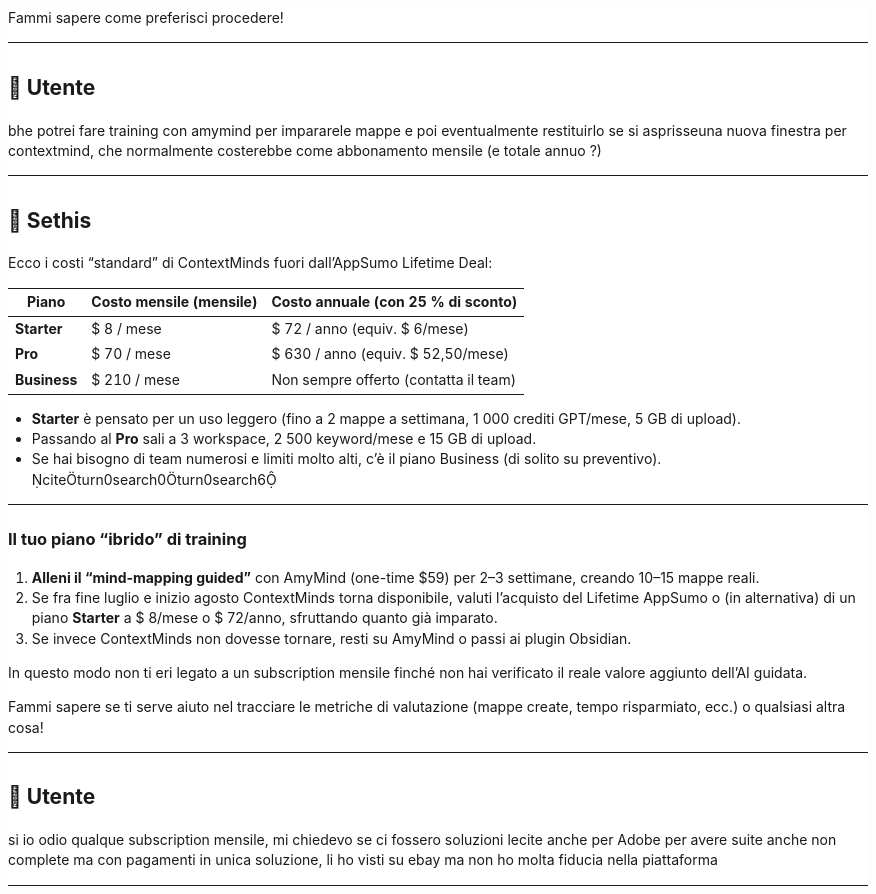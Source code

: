 Fammi sapere come preferisci procedere!

---

## 👤 **Utente**

bhe potrei fare training con amymind per impararele mappe e poi eventualmente restituirlo se si asprisseuna nuova finestra per contextmind, che normalmente costerebbe come abbonamento mensile (e totale annuo ?)

---

## 🤖 **Sethis**

Ecco i costi “standard” di ContextMinds fuori dall’AppSumo Lifetime Deal:

| Piano               | Costo mensile (mensile) | Costo annuale (con 25 % di sconto) |
|---------------------|-------------------------|------------------------------------|
| **Starter**         | \$ 8 / mese             | \$ 72 / anno (equiv. \$ 6/mese)   |
| **Pro**             | \$ 70 / mese            | \$ 630 / anno (equiv. \$ 52,50/mese) |
| **Business**        | \$ 210 / mese           | Non sempre offerto (contatta il team) |

- **Starter** è pensato per un uso leggero (fino a 2 mappe a settimana, 1 000 crediti GPT/mese, 5 GB di upload).  
- Passando al **Pro** sali a 3 workspace, 2 500 keyword/mese e 15 GB di upload.  
- Se hai bisogno di team numerosi e limiti molto alti, c’è il piano Business (di solito su preventivo). citeturn0search0turn0search6

---

### Il tuo piano “ibrido” di training  
1. **Alleni il “mind‐mapping guided”** con AmyMind (one-time \$59) per 2–3 settimane, creando 10–15 mappe reali.  
2. Se fra fine luglio e inizio agosto ContextMinds torna disponibile, valuti l’acquisto del Lifetime AppSumo o (in alternativa) di un piano **Starter** a \$ 8/mese o \$ 72/anno, sfruttando quanto già imparato.  
3. Se invece ContextMinds non dovesse tornare, resti su AmyMind o passi ai plugin Obsidian.

In questo modo non ti eri legato a un subscription mensile finché non hai verificato il reale valore aggiunto dell’AI guidata.

Fammi sapere se ti serve aiuto nel tracciare le metriche di valutazione (mappe create, tempo risparmiato, ecc.) o qualsiasi altra cosa!

---

## 👤 **Utente**

si io odio qualque subscription mensile, mi chiedevo se ci fossero soluzioni lecite anche per Adobe per avere suite anche non complete ma con pagamenti in unica soluzione, li ho visti su ebay ma non ho molta fiducia nella piattaforma

---